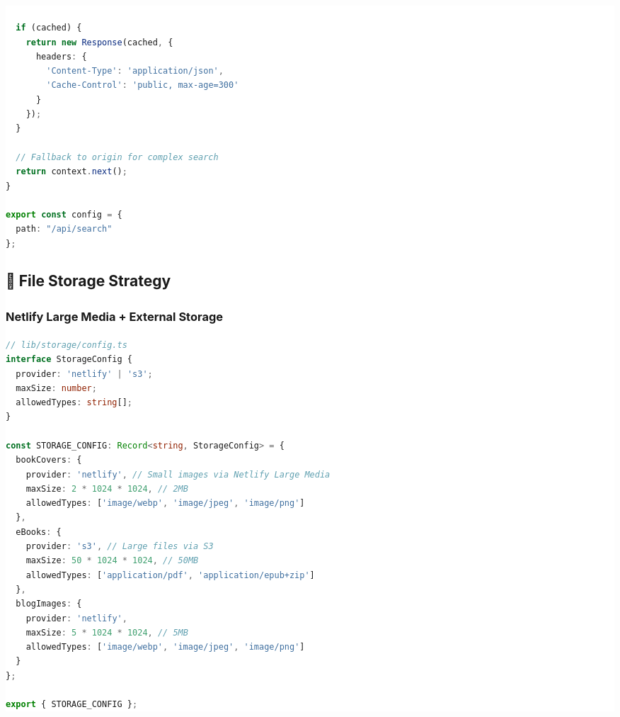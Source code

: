 ```typescript
  
  if (cached) {
    return new Response(cached, {
      headers: { 
        'Content-Type': 'application/json',
        'Cache-Control': 'public, max-age=300'
      }
    });
  }
  
  // Fallback to origin for complex search
  return context.next();
}

export const config = { 
  path: "/api/search" 
};
```

## 📁 File Storage Strategy

### Netlify Large Media + External Storage
```typescript
// lib/storage/config.ts
interface StorageConfig {
  provider: 'netlify' | 's3';
  maxSize: number;
  allowedTypes: string[];
}

const STORAGE_CONFIG: Record<string, StorageConfig> = {
  bookCovers: {
    provider: 'netlify', // Small images via Netlify Large Media
    maxSize: 2 * 1024 * 1024, // 2MB
    allowedTypes: ['image/webp', 'image/jpeg', 'image/png']
  },
  eBooks: {
    provider: 's3', // Large files via S3
    maxSize: 50 * 1024 * 1024, // 50MB
    allowedTypes: ['application/pdf', 'application/epub+zip']
  },
  blogImages: {
    provider: 'netlify',
    maxSize: 5 * 1024 * 1024, // 5MB
    allowedTypes: ['image/webp', 'image/jpeg', 'image/png']
  }
};

export { STORAGE_CONFIG };
```
